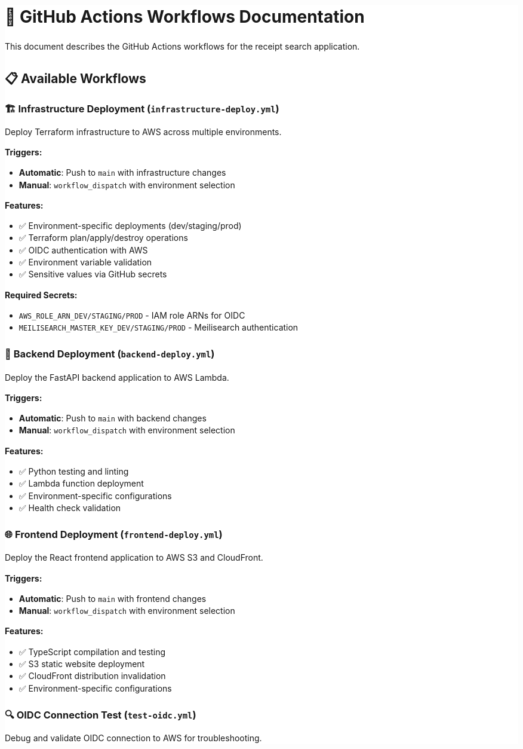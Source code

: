 # 🚀 GitHub Actions Workflows Documentation

This document describes the GitHub Actions workflows for the receipt search application.

## 📋 Available Workflows

### 🏗️ **Infrastructure Deployment** (`infrastructure-deploy.yml`)
Deploy Terraform infrastructure to AWS across multiple environments.

**Triggers:**
- **Automatic**: Push to `main` with infrastructure changes
- **Manual**: `workflow_dispatch` with environment selection

**Features:**
- ✅ Environment-specific deployments (dev/staging/prod)
- ✅ Terraform plan/apply/destroy operations
- ✅ OIDC authentication with AWS
- ✅ Environment variable validation
- ✅ Sensitive values via GitHub secrets

**Required Secrets:**
- `AWS_ROLE_ARN_DEV/STAGING/PROD` - IAM role ARNs for OIDC
- `MEILISEARCH_MASTER_KEY_DEV/STAGING/PROD` - Meilisearch authentication

### 🐍 **Backend Deployment** (`backend-deploy.yml`)
Deploy the FastAPI backend application to AWS Lambda.

**Triggers:**
- **Automatic**: Push to `main` with backend changes
- **Manual**: `workflow_dispatch` with environment selection

**Features:**
- ✅ Python testing and linting
- ✅ Lambda function deployment
- ✅ Environment-specific configurations
- ✅ Health check validation

### 🌐 **Frontend Deployment** (`frontend-deploy.yml`)
Deploy the React frontend application to AWS S3 and CloudFront.

**Triggers:**
- **Automatic**: Push to `main` with frontend changes
- **Manual**: `workflow_dispatch` with environment selection

**Features:**
- ✅ TypeScript compilation and testing
- ✅ S3 static website deployment
- ✅ CloudFront distribution invalidation
- ✅ Environment-specific configurations

### 🔍 **OIDC Connection Test** (`test-oidc.yml`)
Debug and validate OIDC connection to AWS for troubleshooting.
